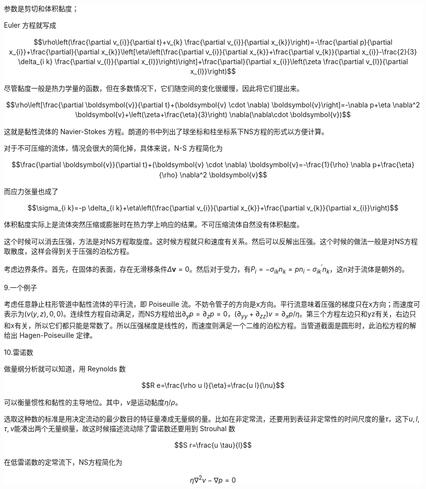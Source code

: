 参数是剪切和体积黏度；

Euler 方程就写成

$$\rho\left(\frac{\partial v_{i}}{\partial t}+v_{k} \frac{\partial v_{i}}{\partial x_{k}}\right)=-\frac{\partial p}{\partial x_{i}}+\frac{\partial}{\partial x_{k}}\left[\eta\left(\frac{\partial v_{i}}{\partial x_{k}}+\frac{\partial v_{k}}{\partial x_{i}}-\frac{2}{3} \delta_{i k} \frac{\partial v_{l}}{\partial x_{l}}\right)\right]+\frac{\partial}{\partial x_{i}}\left(\zeta \frac{\partial v_{l}}{\partial x_{l}}\right)$$

尽管黏度一般是热力学量的函数，但在多数情况下，它们随空间的变化很缓慢，因此将它们提出来。

$$\rho\left[\frac{\partial \boldsymbol{v}}{\partial t}+(\boldsymbol{v} \cdot \nabla) \boldsymbol{v}\right]=-\nabla p+\eta \nabla^2 \boldsymbol{v}+\left(\zeta+\frac{\eta}{3}\right) \nabla(\nabla\cdot \boldsymbol{v})$$

这就是黏性流体的 Navier-Stokes 方程。朗道的书中列出了球坐标和柱坐标系下NS方程的形式以方便计算。

对于不可压缩的流体，情况会很大的简化掉，具体来说，N-S 方程简化为

$$\frac{\partial \boldsymbol{v}}{\partial t}+(\boldsymbol{v} \cdot \nabla) \boldsymbol{v}=-\frac{1}{\rho} \nabla p+\frac{\eta}{\rho} \nabla^2 \boldsymbol{v}$$

而应力张量也成了

$$\sigma_{i k}=-p \delta_{i k}+\eta\left(\frac{\partial v_{i}}{\partial x_{k}}+\frac{\partial v_{k}}{\partial x_{i}}\right)$$

体积黏度实际上是流体突然压缩或膨胀时在热力学上响应的结果。不可压缩流体自然没有体积黏度。

这个时候可以消去压强，方法是对NS方程取旋度。这时候方程就只和速度有关系。然后可以反解出压强。这个时候的做法一般是对NS方程取散度，这样会得到关于压强的泊松方程。

考虑边界条件。首先，在固体的表面，存在无滑移条件$\Delta\mathbf{v}=0$。然后对于受力，有$P_{i}=-\sigma_{i k} n_{k}=p n_{i}-\sigma_{i k}^{\prime} n_{k}$，这n对于流体是朝外的。

9.一个例子

考虑任意静止柱形管道中黏性流体的平行流，即 Poiseuille 流。不妨令管子的方向是x方向。平行流意味着压强的梯度只在x方向；而速度可表示为$(v(y,z),0,0)$。连续性方程自动满足，而NS方程给出$\partial_yp=\partial_zp=0$，$(\partial_{yy}+\partial_{zz})v=\partial_xp/\eta$。第三个方程左边只和yz有关，右边只和x有关，所以它们都只能是常数了。所以压强梯度是线性的，而速度则满足一个二维的泊松方程。当管道截面是圆形时，此泊松方程的解给出 Hagen-Poiseuille 定律。

10.雷诺数

做量纲分析就可以知道，用 Reynolds 数 

$$R e=\frac{\rho u l}{\eta}=\frac{u l}{\nu}$$

可以衡量惯性和黏性的主导地位。其中，$\nu$是运动黏度$\eta/\rho$。

选取这种数的标准是用决定流动的最少数目的特征量凑成无量纲的量。比如在非定常流，还要用到表征非定常性的时间尺度的量$\tau$，这下$u,l,\tau,\nu$能凑出两个无量纲量，故这时候描述流动除了雷诺数还要用到 Strouhal 数

$$S r=\frac{u \tau}{l}$$

在低雷诺数的定常流下，NS方程简化为

$$\eta \nabla^2 v-\nabla p=0$$